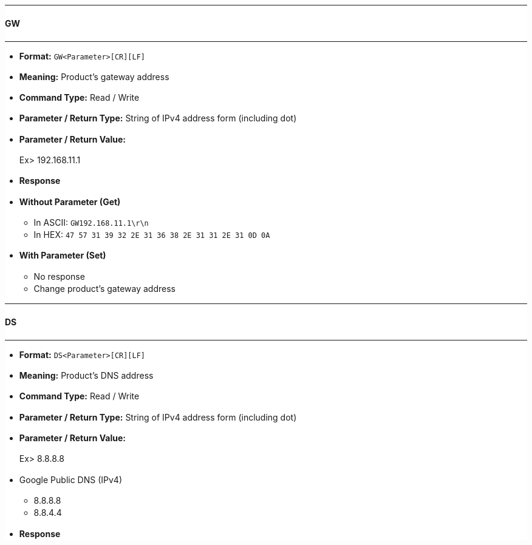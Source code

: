 

-----

#### GW

-----

  - **Format:** `GW<Parameter>[CR][LF]`
  - **Meaning:** Product’s gateway address
  - **Command Type:** Read / Write
  - **Parameter / Return Type:** String of IPv4 address form (including
    dot)
  - **Parameter / Return Value:**



    Ex> 192.168.11.1



  - **Response**



  - **Without Parameter (Get)**
      - In ASCII: `GW192.168.11.1\r\n`
      - In HEX: `47 57 31 39 32 2E 31 36 38 2E 31 31 2E 31 0D 0A`



  - **With Parameter (Set)**
      - No response
      - Change product’s gateway address



-----

#### DS

-----

  - **Format:** `DS<Parameter>[CR][LF]`
  - **Meaning:** Product’s DNS address
  - **Command Type:** Read / Write
  - **Parameter / Return Type:** String of IPv4 address form (including
    dot)
  - **Parameter / Return Value:**



    Ex> 8.8.8.8

  - Google Public DNS (IPv4)
      - 8.8.8.8
      - 8.8.4.4



  - **Response**


